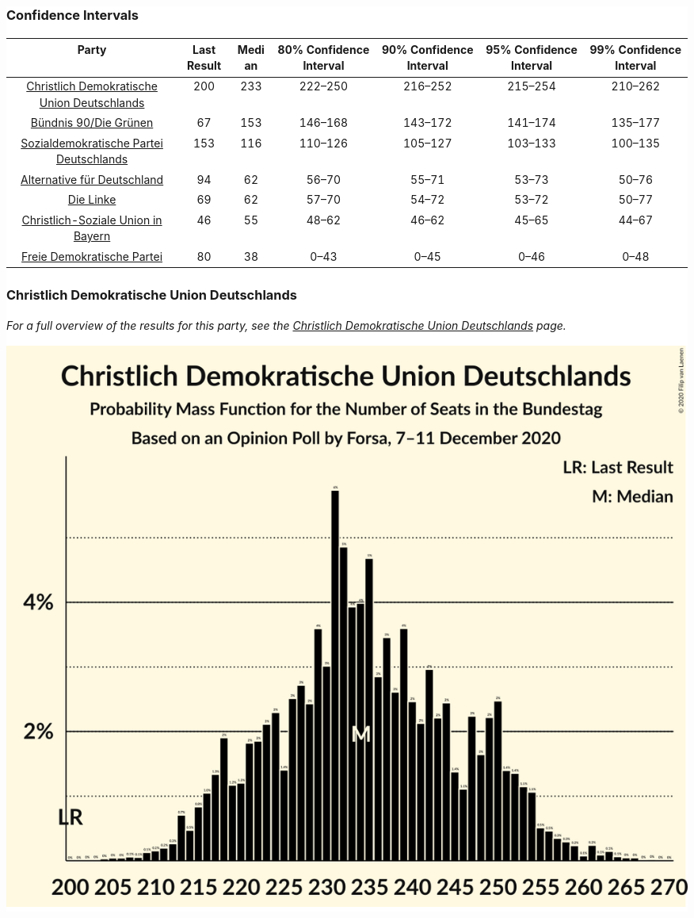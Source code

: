 ### Confidence Intervals

| Party | Last Result | Median | 80% Confidence Interval | 90% Confidence Interval | 95% Confidence Interval | 99% Confidence Interval |
|:-----:|:-----------:|:------:|:-----------------------:|:-----------------------:|:-----------------------:|:-----------------------:|
| <a href="#christlich-demokratische-union-deutschlands">Christlich Demokratische Union Deutschlands</a> | 200 | 233 | 222–250 |216–252 |215–254 |210–262 |
| <a href="#bündnis-90/die-grünen">Bündnis 90/Die Grünen</a> | 67 | 153 | 146–168 |143–172 |141–174 |135–177 |
| <a href="#sozialdemokratische-partei-deutschlands">Sozialdemokratische Partei Deutschlands</a> | 153 | 116 | 110–126 |105–127 |103–133 |100–135 |
| <a href="#alternative-für-deutschland">Alternative für Deutschland</a> | 94 | 62 | 56–70 |55–71 |53–73 |50–76 |
| <a href="#die-linke">Die Linke</a> | 69 | 62 | 57–70 |54–72 |53–72 |50–77 |
| <a href="#christlich-soziale-union-in-bayern">Christlich-Soziale Union in Bayern</a> | 46 | 55 | 48–62 |46–62 |45–65 |44–67 |
| <a href="#freie-demokratische-partei">Freie Demokratische Partei</a> | 80 | 38 | 0–43 |0–45 |0–46 |0–48 |

### Christlich Demokratische Union Deutschlands

*For a full overview of the results for this party, see the [Christlich Demokratische Union Deutschlands](party-christlichdemokratischeuniondeutschlands.html) page.*

![Graph with seats probability mass function not yet produced](2020-12-11-Forsa-seats-pmf-christlichdemokratischeuniondeutschlands.png "Seats Probability Mass Function")
